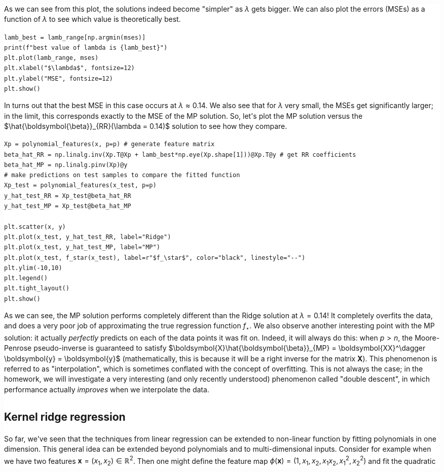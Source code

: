 As we can see from this plot, the solutions indeed become "simpler" as $\lambda$ gets bigger. We can also plot the errors (MSEs) as a function of $\lambda$ to see which value is theoretically best.

```{code-cell}
lamb_best = lamb_range[np.argmin(mses)]
print(f"best value of lambda is {lamb_best}")
plt.plot(lamb_range, mses)
plt.xlabel("$\lambda$", fontsize=12)
plt.ylabel("MSE", fontsize=12)
plt.show()
```

In turns out that the best MSE in this case occurs at $\lambda \approx 0.14$. We also see that for $\lambda$ very small, the MSEs get significantly larger; in the limit, this corresponds exactly to the MSE of the MP solution. So, let's plot the MP solution versus the $\hat{\boldsymbol{\beta}}_{RR}(\lambda = 0.14)$ solution to see how they compare.

```{code-cell}
Xp = polynomial_features(x, p=p) # generate feature matrix
beta_hat_RR = np.linalg.inv(Xp.T@Xp + lamb_best*np.eye(Xp.shape[1]))@Xp.T@y # get RR coefficients
beta_hat_MP = np.linalg.pinv(Xp)@y
# make predictions on test samples to compare the fitted function
Xp_test = polynomial_features(x_test, p=p)
y_hat_test_RR = Xp_test@beta_hat_RR
y_hat_test_MP = Xp_test@beta_hat_MP

plt.scatter(x, y)
plt.plot(x_test, y_hat_test_RR, label="Ridge")
plt.plot(x_test, y_hat_test_MP, label="MP")
plt.plot(x_test, f_star(x_test), label=r"$f_\star$", color="black", linestyle="--")
plt.ylim(-10,10)
plt.legend()
plt.tight_layout()
plt.show()
```

As we can see, the MP solution performs completely different than the Ridge solution at $\lambda = 0.14$! It completely overfits the data, and does a very poor job of approximating the true regression function $f_\star$. We also observe another interesting point with the MP solution: it actually _perfectly_ predicts on each of the data points it was fit on. Indeed, it will always do this: when $p>n$, the Moore-Penrose pseudo-inverse is guaranteed to satisfy $\boldsymbol{X}\hat{\boldsymbol{\beta}}_{MP} = \boldsymbol{XX}^\dagger \boldsymbol{y} = \boldsymbol{y}$ (mathematically, this is because it will be a right inverse for the matrix $\boldsymbol{X}$). This phenomenon is referred to as "interpolation", which is sometimes conflated with the concept of overfitting. This is not always the case; in the homework, we will investigate a very interesting (and only recently understood) phenomenon called "double descent", in which performance actually _improves_ when we interpolate the data.

## Kernel ridge regression

So far, we've seen that the techniques from linear regression can be extended to non-linear function by fitting polynomials in one dimension. This general idea can be extended beyond polynomials and to multi-dimensional inputs. Consider for example when we have two features $\boldsymbol{x} = (x_1, x_2)\in \mathbb{R}^2$. Then one might define the feature map $\phi(\boldsymbol{x})= (1, x_1,x_2,x_1x_2, x_1^2, x_2^2)$ and fit the quadratic
